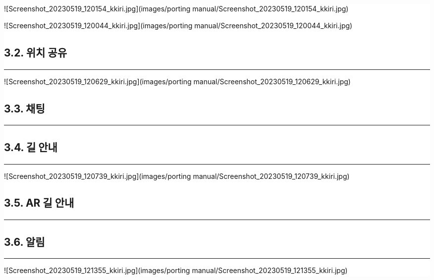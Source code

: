 ![Screenshot_20230519_120154_kkiri.jpg](images/porting manual/Screenshot_20230519_120154_kkiri.jpg)

![Screenshot_20230519_120044_kkiri.jpg](images/porting manual/Screenshot_20230519_120044_kkiri.jpg)

## 3.2. 위치 공유

---

![Screenshot_20230519_120629_kkiri.jpg](images/porting manual/Screenshot_20230519_120629_kkiri.jpg)

## 3.3. 채팅

---

## 3.4. 길 안내

---

![Screenshot_20230519_120739_kkiri.jpg](images/porting manual/Screenshot_20230519_120739_kkiri.jpg)

## 3.5. AR 길 안내

---

## 3.6. 알림

---

![Screenshot_20230519_121355_kkiri.jpg](images/porting manual/Screenshot_20230519_121355_kkiri.jpg)